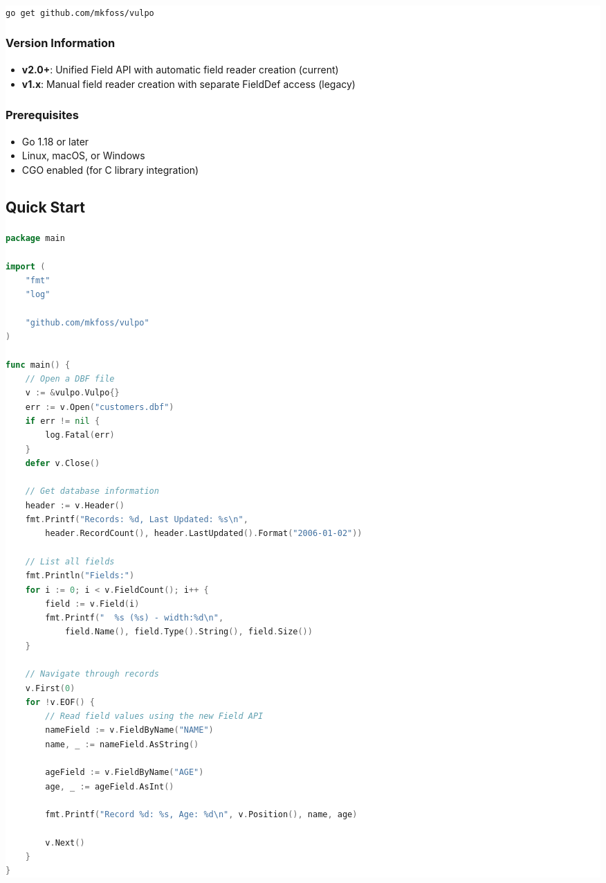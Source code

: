 ```bash
go get github.com/mkfoss/vulpo
```

### Version Information

- **v2.0+**: Unified Field API with automatic field reader creation (current)
- **v1.x**: Manual field reader creation with separate FieldDef access (legacy)

### Prerequisites
- Go 1.18 or later
- Linux, macOS, or Windows
- CGO enabled (for C library integration)

## Quick Start

```go
package main

import (
    "fmt"
    "log"
    
    "github.com/mkfoss/vulpo"
)

func main() {
    // Open a DBF file
    v := &vulpo.Vulpo{}
    err := v.Open("customers.dbf")
    if err != nil {
        log.Fatal(err)
    }
    defer v.Close()
    
    // Get database information
    header := v.Header()
    fmt.Printf("Records: %d, Last Updated: %s\n", 
        header.RecordCount(), header.LastUpdated().Format("2006-01-02"))
    
    // List all fields
    fmt.Println("Fields:")
    for i := 0; i < v.FieldCount(); i++ {
        field := v.Field(i)
        fmt.Printf("  %s (%s) - width:%d\n", 
            field.Name(), field.Type().String(), field.Size())
    }
    
    // Navigate through records
    v.First(0)
    for !v.EOF() {
        // Read field values using the new Field API
        nameField := v.FieldByName("NAME")
        name, _ := nameField.AsString()
        
        ageField := v.FieldByName("AGE")
        age, _ := ageField.AsInt()
        
        fmt.Printf("Record %d: %s, Age: %d\n", v.Position(), name, age)
        
        v.Next()
    }
}
```
